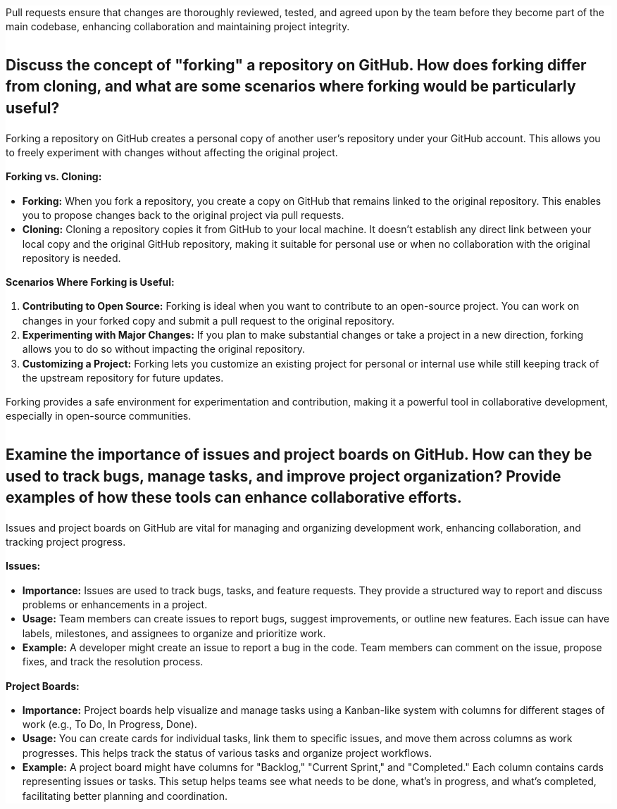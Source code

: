 Pull requests ensure that changes are thoroughly reviewed, tested, and agreed upon by the team before they become part of the main codebase, enhancing collaboration and maintaining project integrity.
## Discuss the concept of "forking" a repository on GitHub. How does forking differ from cloning, and what are some scenarios where forking would be particularly useful?
Forking a repository on GitHub creates a personal copy of another user’s repository under your GitHub account. This allows you to freely experiment with changes without affecting the original project.

**Forking vs. Cloning:**
- **Forking:** When you fork a repository, you create a copy on GitHub that remains linked to the original repository. This enables you to propose changes back to the original project via pull requests.
- **Cloning:** Cloning a repository copies it from GitHub to your local machine. It doesn’t establish any direct link between your local copy and the original GitHub repository, making it suitable for personal use or when no collaboration with the original repository is needed.

**Scenarios Where Forking is Useful:**
1. **Contributing to Open Source:** Forking is ideal when you want to contribute to an open-source project. You can work on changes in your forked copy and submit a pull request to the original repository.
2. **Experimenting with Major Changes:** If you plan to make substantial changes or take a project in a new direction, forking allows you to do so without impacting the original repository.
3. **Customizing a Project:** Forking lets you customize an existing project for personal or internal use while still keeping track of the upstream repository for future updates.

Forking provides a safe environment for experimentation and contribution, making it a powerful tool in collaborative development, especially in open-source communities.

## Examine the importance of issues and project boards on GitHub. How can they be used to track bugs, manage tasks, and improve project organization? Provide examples of how these tools can enhance collaborative efforts.
Issues and project boards on GitHub are vital for managing and organizing development work, enhancing collaboration, and tracking project progress.

**Issues:**
- **Importance:** Issues are used to track bugs, tasks, and feature requests. They provide a structured way to report and discuss problems or enhancements in a project.
- **Usage:** Team members can create issues to report bugs, suggest improvements, or outline new features. Each issue can have labels, milestones, and assignees to organize and prioritize work.
- **Example:** A developer might create an issue to report a bug in the code. Team members can comment on the issue, propose fixes, and track the resolution process.

**Project Boards:**
- **Importance:** Project boards help visualize and manage tasks using a Kanban-like system with columns for different stages of work (e.g., To Do, In Progress, Done).
- **Usage:** You can create cards for individual tasks, link them to specific issues, and move them across columns as work progresses. This helps track the status of various tasks and organize project workflows.
- **Example:** A project board might have columns for "Backlog," "Current Sprint," and "Completed." Each column contains cards representing issues or tasks. This setup helps teams see what needs to be done, what’s in progress, and what’s completed, facilitating better planning and coordination.

